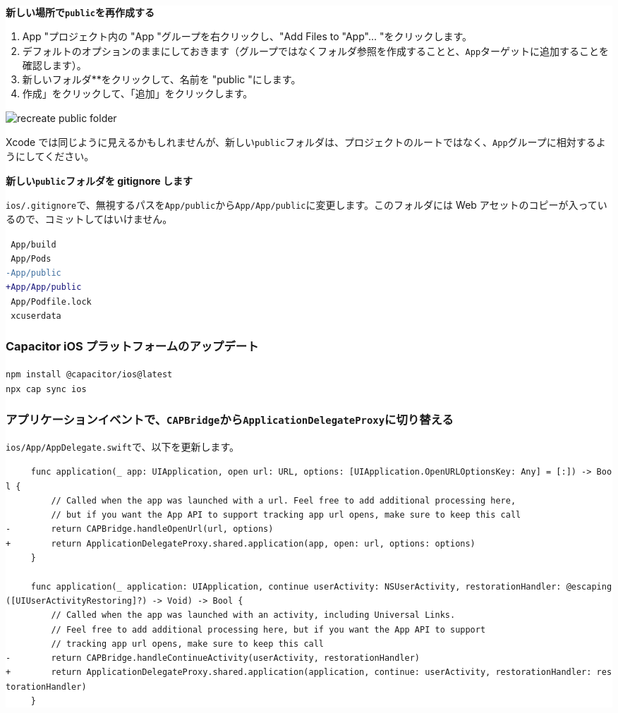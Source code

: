 **新しい場所で`public`を再作成する**

1. App "プロジェクト内の "App "グループを右クリックし、"Add Files to "App"... "をクリックします。
1. デフォルトのオプションのままにしておきます（グループではなくフォルダ参照を作成することと、`App`ターゲットに追加することを確認します）。
1. 新しいフォルダ\*\*をクリックして、名前を "public "にします。
1. 作成」をクリックして、「追加」をクリックします。

![recreate public folder](/assets/img/docs/ios/xcode-public-new-folder.png)

Xcode では同じように見えるかもしれませんが、新しい`public`フォルダは、プロジェクトのルートではなく、`App`グループに相対するようにしてください。

**新しい`public`フォルダを gitignore します**

`ios/.gitignore`で、無視するパスを`App/public`から`App/App/public`に変更します。このフォルダには Web アセットのコピーが入っているので、コミットしてはいけません。

```diff
 App/build
 App/Pods
-App/public
+App/App/public
 App/Podfile.lock
 xcuserdata
```

### Capacitor iOS プラットフォームのアップデート

```bash
npm install @capacitor/ios@latest
npx cap sync ios
```

### アプリケーションイベントで、`CAPBridge`から`ApplicationDelegateProxy`に切り替える

`ios/App/AppDelegate.swift`で、以下を更新します。

```diff-swift
     func application(_ app: UIApplication, open url: URL, options: [UIApplication.OpenURLOptionsKey: Any] = [:]) -> Bool {
         // Called when the app was launched with a url. Feel free to add additional processing here,
         // but if you want the App API to support tracking app url opens, make sure to keep this call
-        return CAPBridge.handleOpenUrl(url, options)
+        return ApplicationDelegateProxy.shared.application(app, open: url, options: options)
     }

     func application(_ application: UIApplication, continue userActivity: NSUserActivity, restorationHandler: @escaping ([UIUserActivityRestoring]?) -> Void) -> Bool {
         // Called when the app was launched with an activity, including Universal Links.
         // Feel free to add additional processing here, but if you want the App API to support
         // tracking app url opens, make sure to keep this call
-        return CAPBridge.handleContinueActivity(userActivity, restorationHandler)
+        return ApplicationDelegateProxy.shared.application(application, continue: userActivity, restorationHandler: restorationHandler)
     }
```
